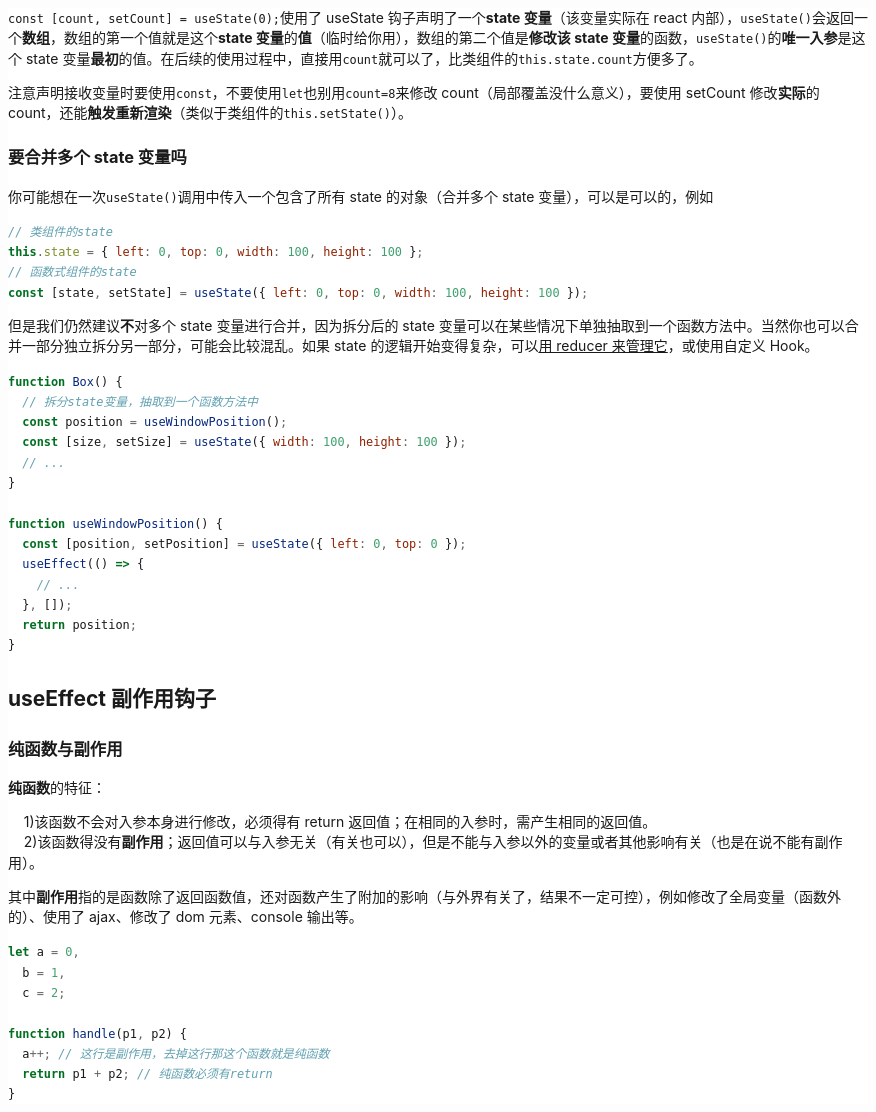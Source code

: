 
`const [count, setCount] = useState(0);`使用了 useState 钩子声明了一个**state 变量**（该变量实际在 react 内部），`useState()`会返回一个**数组**，数组的第一个值就是这个**state 变量**的**值**（临时给你用），数组的第二个值是**修改该 state 变量**的函数，`useState()`的**唯一入参**是这个 state 变量**最初**的值。在后续的使用过程中，直接用`count`就可以了，比类组件的`this.state.count`方便多了。

注意声明接收变量时要使用`const`，不要使用`let`也别用`count=8`来修改 count（局部覆盖没什么意义），要使用 setCount 修改**实际**的 count，还能**触发重新渲染**（类似于类组件的`this.setState()`）。

### 要合并多个 state 变量吗

你可能想在一次`useState()`调用中传入一个包含了所有 state 的对象（合并多个 state 变量），可以是可以的，例如

```jsx
// 类组件的state
this.state = { left: 0, top: 0, width: 100, height: 100 };
// 函数式组件的state
const [state, setState] = useState({ left: 0, top: 0, width: 100, height: 100 });
```

但是我们仍然建议**不**对多个 state 变量进行合并，因为拆分后的 state 变量可以在某些情况下单独抽取到一个函数方法中。当然你也可以合并一部分独立拆分另一部分，可能会比较混乱。如果 state 的逻辑开始变得复杂，可以[用 reducer 来管理它](https://zh-hans.reactjs.org/docs/hooks-reference.html#usereducer)，或使用自定义 Hook。

```jsx
function Box() {
  // 拆分state变量，抽取到一个函数方法中
  const position = useWindowPosition();
  const [size, setSize] = useState({ width: 100, height: 100 });
  // ...
}

function useWindowPosition() {
  const [position, setPosition] = useState({ left: 0, top: 0 });
  useEffect(() => {
    // ...
  }, []);
  return position;
}
```

## useEffect 副作用钩子

### 纯函数与副作用

**纯函数**的特征：

&nbsp;&nbsp;&nbsp;&nbsp;1)该函数不会对入参本身进行修改，必须得有 return 返回值；在相同的入参时，需产生相同的返回值。  
&nbsp;&nbsp;&nbsp;&nbsp;2)该函数得没有**副作用**；返回值可以与入参无关（有关也可以），但是不能与入参以外的变量或者其他影响有关（也是在说不能有副作用）。

其中**副作用**指的是函数除了返回函数值，还对函数产生了附加的影响（与外界有关了，结果不一定可控），例如修改了全局变量（函数外的）、使用了 ajax、修改了 dom 元素、console 输出等。

```js
let a = 0,
  b = 1,
  c = 2;

function handle(p1, p2) {
  a++; // 这行是副作用，去掉这行那这个函数就是纯函数
  return p1 + p2; // 纯函数必须有return
}
```
